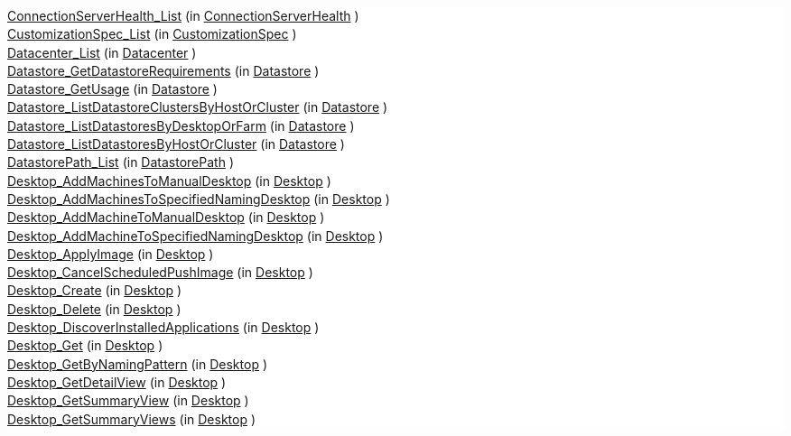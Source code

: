 [ConnectionServerHealth_List](vdi.health.ConnectionServerHealth.md#list "ConnectionServerHealth_List \(in ConnectionServerHealth \)") (in [ConnectionServerHealth](vdi.health.ConnectionServerHealth.md "ConnectionServerHealth_List \(in ConnectionServerHealth \)") )  
[CustomizationSpec_List](vdi.utils.virtualcenter.CustomizationSpec.md#list "CustomizationSpec_List \(in CustomizationSpec \)") (in [CustomizationSpec](vdi.utils.virtualcenter.CustomizationSpec.md "CustomizationSpec_List \(in CustomizationSpec \)") )  
[Datacenter_List](vdi.utils.virtualcenter.Datacenter.md#list "Datacenter_List \(in Datacenter \)") (in [Datacenter](vdi.utils.virtualcenter.Datacenter.md "Datacenter_List \(in Datacenter \)") )  
[Datastore_GetDatastoreRequirements](vdi.utils.virtualcenter.Datastore.md#getDatastoreRequirements "Datastore_GetDatastoreRequirements \(in Datastore \)") (in [Datastore](vdi.utils.virtualcenter.Datastore.md "Datastore_GetDatastoreRequirements \(in Datastore \)") )  
[Datastore_GetUsage](vdi.utils.virtualcenter.Datastore.md#getUsage "Datastore_GetUsage \(in Datastore \)") (in [Datastore](vdi.utils.virtualcenter.Datastore.md "Datastore_GetUsage \(in Datastore \)") )  
[Datastore_ListDatastoreClustersByHostOrCluster](vdi.utils.virtualcenter.Datastore.md#listDatastoreClustersByHostOrCluster "Datastore_ListDatastoreClustersByHostOrCluster \(in Datastore \)") (in [Datastore](vdi.utils.virtualcenter.Datastore.md "Datastore_ListDatastoreClustersByHostOrCluster \(in Datastore \)") )  
[Datastore_ListDatastoresByDesktopOrFarm](vdi.utils.virtualcenter.Datastore.md#listDatastoresByDesktopOrFarm "Datastore_ListDatastoresByDesktopOrFarm \(in Datastore \)") (in [Datastore](vdi.utils.virtualcenter.Datastore.md "Datastore_ListDatastoresByDesktopOrFarm \(in Datastore \)") )  
[Datastore_ListDatastoresByHostOrCluster](vdi.utils.virtualcenter.Datastore.md#listDatastoresByHostOrCluster "Datastore_ListDatastoresByHostOrCluster \(in Datastore \)") (in [Datastore](vdi.utils.virtualcenter.Datastore.md "Datastore_ListDatastoresByHostOrCluster \(in Datastore \)") )  
[DatastorePath_List](vdi.utils.virtualcenter.DatastorePath.md#list "DatastorePath_List \(in DatastorePath \)") (in [DatastorePath](vdi.utils.virtualcenter.DatastorePath.md "DatastorePath_List \(in DatastorePath \)") )  
[Desktop_AddMachinesToManualDesktop](vdi.resources.Desktop.md#addMachinesToManualDesktop "Desktop_AddMachinesToManualDesktop \(in Desktop \)") (in [Desktop](vdi.resources.Desktop.md "Desktop_AddMachinesToManualDesktop \(in Desktop \)") )  
[Desktop_AddMachinesToSpecifiedNamingDesktop](vdi.resources.Desktop.md#addMachinesToSpecifiedNamingDesktop "Desktop_AddMachinesToSpecifiedNamingDesktop \(in Desktop \)") (in [Desktop](vdi.resources.Desktop.md "Desktop_AddMachinesToSpecifiedNamingDesktop \(in Desktop \)") )  
[Desktop_AddMachineToManualDesktop](vdi.resources.Desktop.md#addMachineToManualDesktop "Desktop_AddMachineToManualDesktop \(in Desktop \)") (in [Desktop](vdi.resources.Desktop.md "Desktop_AddMachineToManualDesktop \(in Desktop \)") )  
[Desktop_AddMachineToSpecifiedNamingDesktop](vdi.resources.Desktop.md#addMachineToSpecifiedNamingDesktop "Desktop_AddMachineToSpecifiedNamingDesktop \(in Desktop \)") (in [Desktop](vdi.resources.Desktop.md "Desktop_AddMachineToSpecifiedNamingDesktop \(in Desktop \)") )  
[Desktop_ApplyImage](vdi.resources.Desktop.md#applyImage "Desktop_ApplyImage \(in Desktop \)") (in [Desktop](vdi.resources.Desktop.md "Desktop_ApplyImage \(in Desktop \)") )  
[Desktop_CancelScheduledPushImage](vdi.resources.Desktop.md#cancelScheduledPushImage "Desktop_CancelScheduledPushImage \(in Desktop \)") (in [Desktop](vdi.resources.Desktop.md "Desktop_CancelScheduledPushImage \(in Desktop \)") )  
[Desktop_Create](vdi.resources.Desktop.md#create "Desktop_Create \(in Desktop \)") (in [Desktop](vdi.resources.Desktop.md "Desktop_Create \(in Desktop \)") )  
[Desktop_Delete](vdi.resources.Desktop.md#delete "Desktop_Delete \(in Desktop \)") (in [Desktop](vdi.resources.Desktop.md "Desktop_Delete \(in Desktop \)") )  
[Desktop_DiscoverInstalledApplications](vdi.resources.Desktop.md#discoverInstalledApplications "Desktop_DiscoverInstalledApplications \(in Desktop \)") (in [Desktop](vdi.resources.Desktop.md "Desktop_DiscoverInstalledApplications \(in Desktop \)") )  
[Desktop_Get](vdi.resources.Desktop.md#get "Desktop_Get \(in Desktop \)") (in [Desktop](vdi.resources.Desktop.md "Desktop_Get \(in Desktop \)") )  
[Desktop_GetByNamingPattern](vdi.resources.Desktop.md#getByNamingPattern "Desktop_GetByNamingPattern \(in Desktop \)") (in [Desktop](vdi.resources.Desktop.md "Desktop_GetByNamingPattern \(in Desktop \)") )  
[Desktop_GetDetailView](vdi.resources.Desktop.md#getDetailView "Desktop_GetDetailView \(in Desktop \)") (in [Desktop](vdi.resources.Desktop.md "Desktop_GetDetailView \(in Desktop \)") )  
[Desktop_GetSummaryView](vdi.resources.Desktop.md#getSummaryView "Desktop_GetSummaryView \(in Desktop \)") (in [Desktop](vdi.resources.Desktop.md "Desktop_GetSummaryView \(in Desktop \)") )  
[Desktop_GetSummaryViews](vdi.resources.Desktop.md#getSummaryViews "Desktop_GetSummaryViews \(in Desktop \)") (in [Desktop](vdi.resources.Desktop.md "Desktop_GetSummaryViews \(in Desktop \)") )  